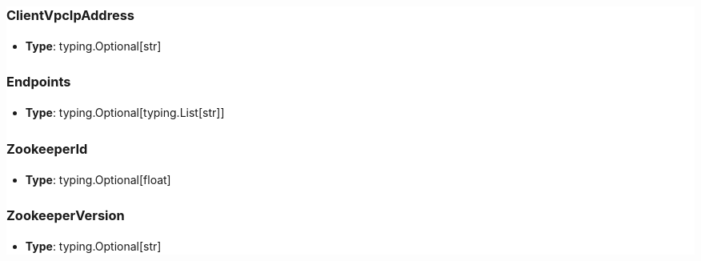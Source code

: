 ### ClientVpcIpAddress
- **Type**: typing.Optional[str]

### Endpoints
- **Type**: typing.Optional[typing.List[str]]

### ZookeeperId
- **Type**: typing.Optional[float]

### ZookeeperVersion
- **Type**: typing.Optional[str]


